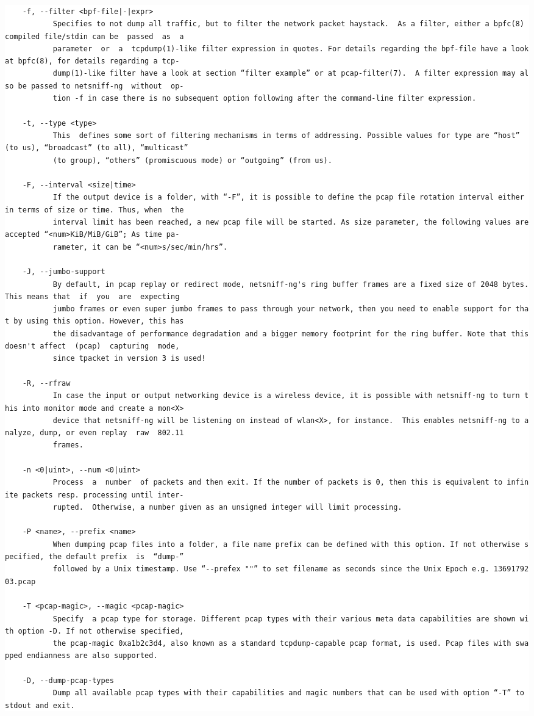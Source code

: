         -f, --filter <bpf-file|-|expr>
               Specifies to not dump all traffic, but to filter the network packet haystack.  As a filter, either a bpfc(8) compiled file/stdin can be  passed  as  a
               parameter  or  a  tcpdump(1)-like filter expression in quotes. For details regarding the bpf-file have a look at bpfc(8), for details regarding a tcp‐
               dump(1)-like filter have a look at section “filter example” or at pcap-filter(7).  A filter expression may also be passed to netsniff-ng  without  op‐
               tion -f in case there is no subsequent option following after the command-line filter expression.
 
        -t, --type <type>
               This  defines some sort of filtering mechanisms in terms of addressing. Possible values for type are “host” (to us), “broadcast” (to all), “multicast”
               (to group), “others” (promiscuous mode) or “outgoing” (from us).
 
        -F, --interval <size|time>
               If the output device is a folder, with “-F”, it is possible to define the pcap file rotation interval either in terms of size or time. Thus, when  the
               interval limit has been reached, a new pcap file will be started. As size parameter, the following values are accepted “<num>KiB/MiB/GiB”; As time pa‐
               rameter, it can be “<num>s/sec/min/hrs”.
 
        -J, --jumbo-support
               By default, in pcap replay or redirect mode, netsniff-ng's ring buffer frames are a fixed size of 2048 bytes. This means that  if  you  are  expecting
               jumbo frames or even super jumbo frames to pass through your network, then you need to enable support for that by using this option. However, this has
               the disadvantage of performance degradation and a bigger memory footprint for the ring buffer. Note that this doesn't affect  (pcap)  capturing  mode,
               since tpacket in version 3 is used!
 
        -R, --rfraw
               In case the input or output networking device is a wireless device, it is possible with netsniff-ng to turn this into monitor mode and create a mon<X>
               device that netsniff-ng will be listening on instead of wlan<X>, for instance.  This enables netsniff-ng to analyze, dump, or even replay  raw  802.11
               frames.
 
        -n <0|uint>, --num <0|uint>
               Process  a  number  of packets and then exit. If the number of packets is 0, then this is equivalent to infinite packets resp. processing until inter‐
               rupted.  Otherwise, a number given as an unsigned integer will limit processing.
 
        -P <name>, --prefix <name>
               When dumping pcap files into a folder, a file name prefix can be defined with this option. If not otherwise specified, the default prefix  is  “dump-”
               followed by a Unix timestamp. Use “--prefex ""” to set filename as seconds since the Unix Epoch e.g. 1369179203.pcap
 
        -T <pcap-magic>, --magic <pcap-magic>
               Specify  a pcap type for storage. Different pcap types with their various meta data capabilities are shown with option -D. If not otherwise specified,
               the pcap-magic 0xa1b2c3d4, also known as a standard tcpdump-capable pcap format, is used. Pcap files with swapped endianness are also supported.
 
        -D, --dump-pcap-types
               Dump all available pcap types with their capabilities and magic numbers that can be used with option “-T” to stdout and exit.
 